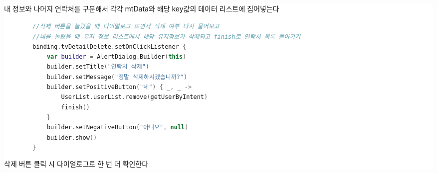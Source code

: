 내 정보와 나머지 연락처를 구분해서 각각 mtData와 해당 key값의 데이터 리스트에 집어넣는다



```kotlin
        //삭제 버튼을 눌렀을 때 다이얼로그 뜨면서 삭제 여부 다시 물어보고
        //네를 눌렀을 때 유저 정보 리스트에서 해당 유저정보가 삭제되고 finish로 연락처 목록 돌아가기
        binding.tvDetailDelete.setOnClickListener {
            var builder = AlertDialog.Builder(this)
            builder.setTitle("연락처 삭제")
            builder.setMessage("정말 삭제하시겠습니까?")
            builder.setPositiveButton("네") { _, _ ->
                UserList.userList.remove(getUserByIntent)
                finish()
            }
            builder.setNegativeButton("아니오", null)
            builder.show()
        }

```
삭제 버튼 클릭 시 다이얼로그로 한 번 더 확인한다


